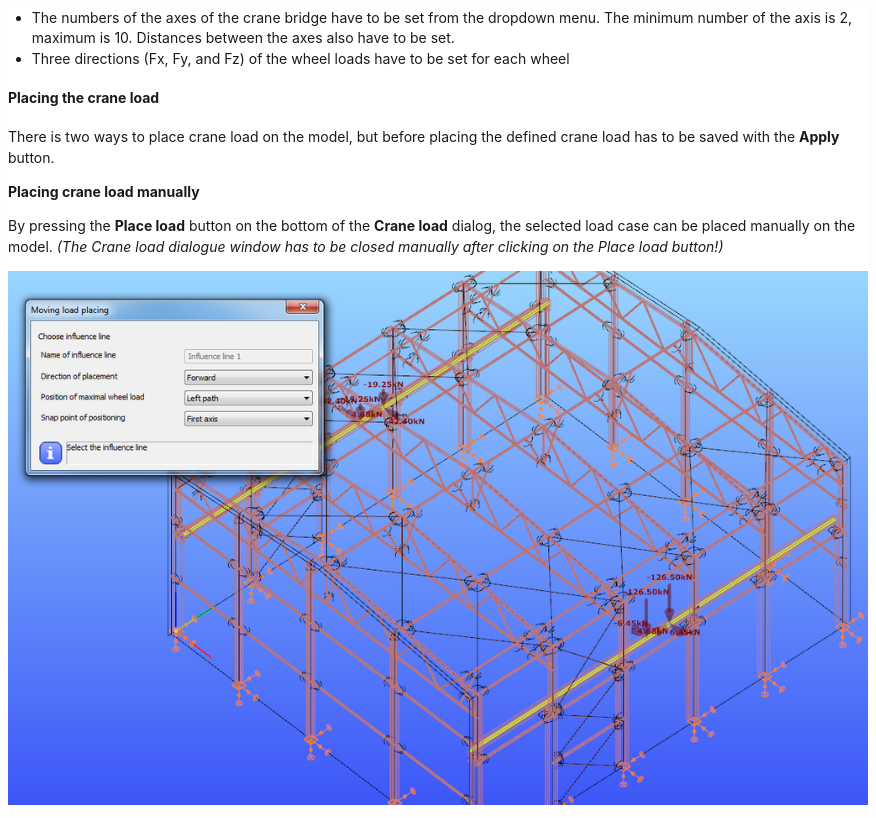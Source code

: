 



- The numbers of the axes of the crane bridge have to be set from the dropdown menu. The minimum number of the axis is 2, maximum is 10. Distances between the axes also have to be set.
- Three directions (Fx, Fy, and Fz) of the wheel loads have to be set for each wheel





#### Placing the crane load





There is two ways to place crane load on the model, but before placing the defined crane load has to be saved with the **Apply** button.





**Placing crane load manually**





By pressing the **Place load** button on the bottom of the **Crane load** dialog, the selected load case can be placed manually on the model. _(The Crane load dialogue window has to be closed manually after clicking on the Place load button!)_





![](./img/wp-content-uploads-2021-04-6-6-4-Placing-crane-load.png)

